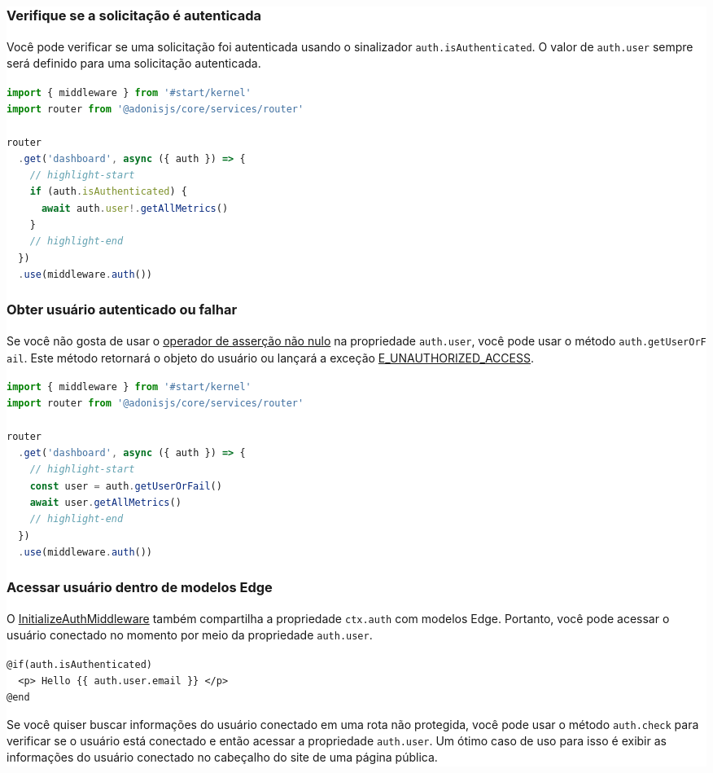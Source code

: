 ### Verifique se a solicitação é autenticada
Você pode verificar se uma solicitação foi autenticada usando o sinalizador `auth.isAuthenticated`. O valor de `auth.user` sempre será definido para uma solicitação autenticada.

```ts
import { middleware } from '#start/kernel'
import router from '@adonisjs/core/services/router'

router
  .get('dashboard', async ({ auth }) => {
    // highlight-start
    if (auth.isAuthenticated) {
      await auth.user!.getAllMetrics()
    }
    // highlight-end
  })
  .use(middleware.auth())
```

### Obter usuário autenticado ou falhar

Se você não gosta de usar o [operador de asserção não nulo](https://www.typescriptlang.org/docs/handbook/2/everyday-types.html#non-null-assertion-operator-postfix-) na propriedade `auth.user`, você pode usar o método `auth.getUserOrFail`. Este método retornará o objeto do usuário ou lançará a exceção [E_UNAUTHORIZED_ACCESS](../references/exceptions.md#e_unauthorized_access).

```ts
import { middleware } from '#start/kernel'
import router from '@adonisjs/core/services/router'

router
  .get('dashboard', async ({ auth }) => {
    // highlight-start
    const user = auth.getUserOrFail()
    await user.getAllMetrics()
    // highlight-end
  })
  .use(middleware.auth())
```

### Acessar usuário dentro de modelos Edge
O [InitializeAuthMiddleware](./introduction.md#the-initialize-auth-middleware) também compartilha a propriedade `ctx.auth` com modelos Edge. Portanto, você pode acessar o usuário conectado no momento por meio da propriedade `auth.user`.

```edge
@if(auth.isAuthenticated)
  <p> Hello {{ auth.user.email }} </p>
@end
```

Se você quiser buscar informações do usuário conectado em uma rota não protegida, você pode usar o método `auth.check` para verificar se o usuário está conectado e então acessar a propriedade `auth.user`. Um ótimo caso de uso para isso é exibir as informações do usuário conectado no cabeçalho do site de uma página pública.
